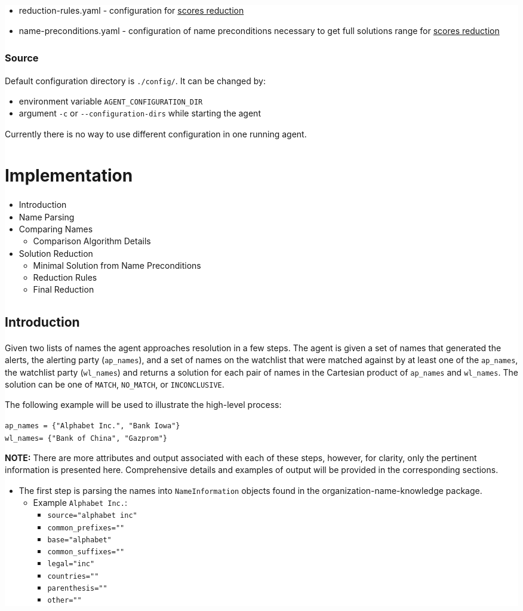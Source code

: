 
* reduction-rules.yaml - configuration for [scores reduction](#scores-reduction)

* name-preconditions.yaml - configuration of name preconditions necessary to get full solutions range for [scores reduction](#scores-reduction)

### Source

Default configuration directory is `./config/`. It can be changed by:
* environment variable `AGENT_CONFIGURATION_DIR`
* argument `-c` or `--configuration-dirs` while starting the agent 

Currently there is no way to use different configuration in one running agent.


<a name="implementation"/>

# Implementation

* Introduction
* Name Parsing
* Comparing Names
  * Comparison Algorithm Details
* Solution Reduction
  * Minimal Solution from Name Preconditions
  * Reduction Rules
  * Final Reduction


## Introduction

Given two lists of names the agent approaches resolution in a few steps. The agent is given a set of names that generated the alerts, the alerting party (```ap_names```), and a set of names on the watchlist that were matched against by at least one of the ```ap_names```, the watchlist party (```wl_names```) and returns a solution for each pair of names in the Cartesian product of ```ap_names``` and ```wl_names```. The solution can be one of ```MATCH```, ```NO_MATCH```, or ```INCONCLUSIVE```.

The following example will be used to illustrate the high-level process:

```
ap_names = {"Alphabet Inc.", "Bank Iowa"} 
wl_names= {"Bank of China", "Gazprom"}
```

**NOTE:** There are more attributes and output associated with each of these steps, however, for clarity, only the pertinent information is presented here. Comprehensive details and examples of output will be provided in the corresponding sections.


* The first step is parsing the names into ```NameInformation``` objects found in the organization-name-knowledge package.
	* Example ```Alphabet Inc.```:
	  * ```source="alphabet inc"```
	  * ```common_prefixes=""```
	  * ```base="alphabet"```
	  * ```common_suffixes=""```
	  * ```legal="inc"```
	  * ```countries=""```
	  * ```parenthesis=""```
	  * ```other=""```

